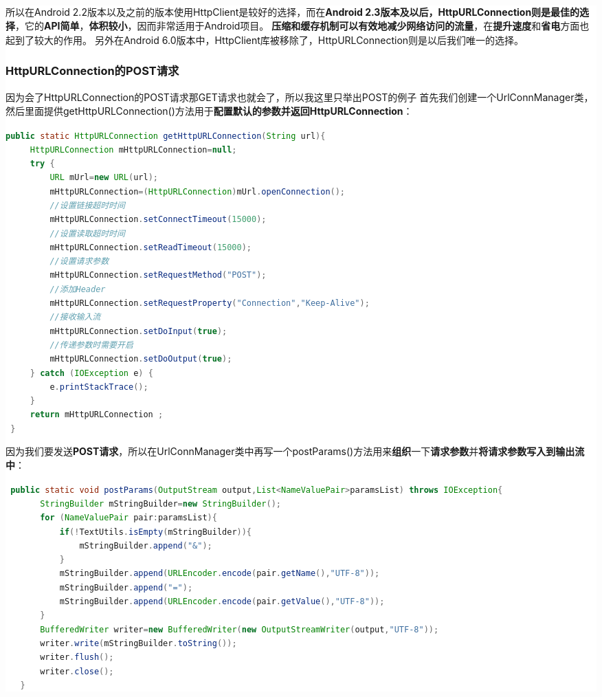 所以在Android 2.2版本以及之前的版本使用HttpClient是较好的选择，而在**Android 2.3版本及以后，HttpURLConnection则是最佳的选择**，它的**API简单**，**体积较小**，因而非常适用于Android项目。
**压缩和缓存机制可以有效地减少网络访问的流量**，在**提升速度**和**省电**方面也起到了较大的作用。
另外在Android 6.0版本中，HttpClient库被移除了，HttpURLConnection则是以后我们唯一的选择。

### HttpURLConnection的POST请求

因为会了HttpURLConnection的POST请求那GET请求也就会了，所以我这里只举出POST的例子 
首先我们创建一个UrlConnManager类，然后里面提供getHttpURLConnection()方法用于**配置默认的参数并返回HttpURLConnection**：

```java
public static HttpURLConnection getHttpURLConnection(String url){
     HttpURLConnection mHttpURLConnection=null;
     try {
         URL mUrl=new URL(url);
         mHttpURLConnection=(HttpURLConnection)mUrl.openConnection();
         //设置链接超时时间
         mHttpURLConnection.setConnectTimeout(15000);
         //设置读取超时时间
         mHttpURLConnection.setReadTimeout(15000);
         //设置请求参数
         mHttpURLConnection.setRequestMethod("POST");
         //添加Header
         mHttpURLConnection.setRequestProperty("Connection","Keep-Alive");
         //接收输入流
         mHttpURLConnection.setDoInput(true);
         //传递参数时需要开启
         mHttpURLConnection.setDoOutput(true);
     } catch (IOException e) {
         e.printStackTrace();
     }
     return mHttpURLConnection ;
 }
```

因为我们要发送**POST请求**，所以在UrlConnManager类中再写一个postParams()方法用来**组织**一下**请求参数**并**将请求参数写入到输出流中**：

```java
 public static void postParams(OutputStream output,List<NameValuePair>paramsList) throws IOException{
       StringBuilder mStringBuilder=new StringBuilder();
       for (NameValuePair pair:paramsList){
           if(!TextUtils.isEmpty(mStringBuilder)){
               mStringBuilder.append("&");
           }
           mStringBuilder.append(URLEncoder.encode(pair.getName(),"UTF-8"));
           mStringBuilder.append("=");
           mStringBuilder.append(URLEncoder.encode(pair.getValue(),"UTF-8"));
       }
       BufferedWriter writer=new BufferedWriter(new OutputStreamWriter(output,"UTF-8"));
       writer.write(mStringBuilder.toString());
       writer.flush();
       writer.close();
   }
```
